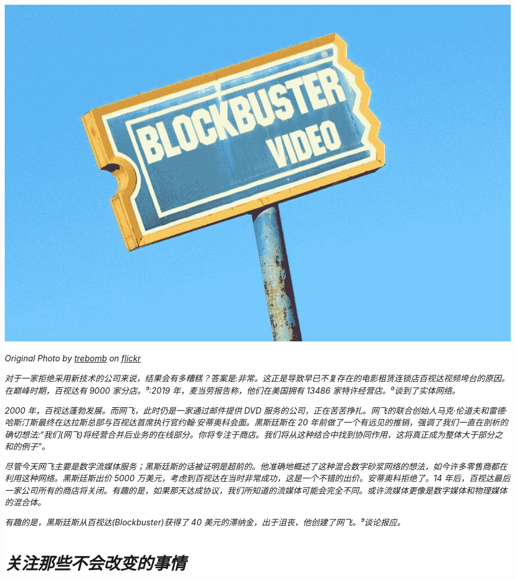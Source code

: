 *![](img/831e88ee78fa441a44f7bcdf762be736.png)*

*Original Photo by [trebomb](https://www.flickr.com/photos/trebomb/) on [flickr](https://www.flickr.com/photos/trebomb/5167599294/in/photolist-8SDiey-8SDi3N-hVkB6H-sSqFb8-8JdYEV-62HmF8-7hn9kh-t9CzrL-38p5MX-2akKHxW-9sK3kc-zcyVjj-7m4Q1c-261SB2G-sbSZVU-sbYsze-Qdd1Ti-22fMfJp-rf2mQq-YcQhWi-sbSZWW-rUsj6A-sbYsgZ-rSGmoH-Zs9isH-25ydRjQ-RxPbkn-hUiwBR-Q3hjRC-FVLLsZ-2gW54D3-7iUqag-jFpU5R-8be5KC-9738nV-n1hvRg-aaD81a-74roSZ-2gW5SDw-WoPRqA-WoPRoS-2gW54Ax-uJnF1a-6u5z7H-uJnQNr-wffuJS-vCX6Ws-voLofi-voERMo-WoPRpy)*

*对于一家拒绝采用新技术的公司来说，结果会有多糟糕？答案是:非常。这正是导致早已不复存在的电影租赁连锁店百视达视频垮台的原因。在巅峰时期，百视达有 9000 家分店。⁹:2019 年，麦当劳报告称，他们在美国拥有 13486 家特许经营店。⁰谈到了实体网络。*

*2000 年，百视达蓬勃发展。而网飞，此时仍是一家通过邮件提供 DVD 服务的公司，正在苦苦挣扎。网飞的联合创始人马克·伦道夫和雷德·哈斯汀斯最终在达拉斯总部与百视达首席执行官约翰·安蒂奥科会面。黑斯廷斯在 20 年前做了一个有远见的推销，强调了我们一直在剖析的确切想法:“我们(网飞)将经营合并后业务的在线部分。你将专注于商店。我们将从这种结合中找到协同作用，这将真正成为整体大于部分之和的例子”。*

*尽管今天网飞主要是数字流媒体服务；黑斯廷斯的话被证明是超前的。他准确地概述了这种混合数字砂浆网络的想法，如今许多零售商都在利用这种网络。黑斯廷斯出价 5000 万美元，考虑到百视达在当时非常成功，这是一个不错的出价。安蒂奥科拒绝了。14 年后，百视达最后一家公司所有的商店将关闭。有趣的是，如果那天达成协议，我们所知道的流媒体可能会完全不同。或许流媒体更像是数字媒体和物理媒体的混合体。*

*有趣的是，黑斯廷斯从百视达(Blockbuster)获得了 40 美元的滞纳金，出于沮丧，他创建了网飞。⁹谈论报应。*

# *关注那些不会改变的事情*
